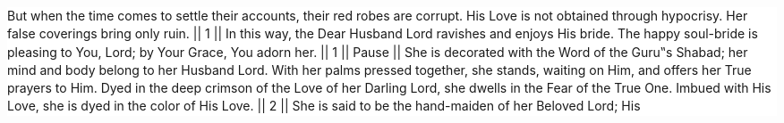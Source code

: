 
But when the time comes to settle their accounts, their red robes are corrupt. His Love
is not obtained through hypocrisy. Her false coverings bring only ruin. || 1 || In this
way, the Dear Husband Lord ravishes and enjoys His bride. The happy soul-bride is
pleasing to You, Lord; by Your Grace, You adorn her. || 1 || Pause || She is
decorated with the Word of the Guru‟s Shabad; her mind and body belong to her
Husband Lord. With her palms pressed together, she stands, waiting on Him, and offers
her True prayers to Him. Dyed in the deep crimson of the Love of her Darling Lord, she
dwells in the Fear of the True One. Imbued with His Love, she is dyed in the color of
His Love. || 2 || She is said to be the hand-maiden of her Beloved Lord; His
